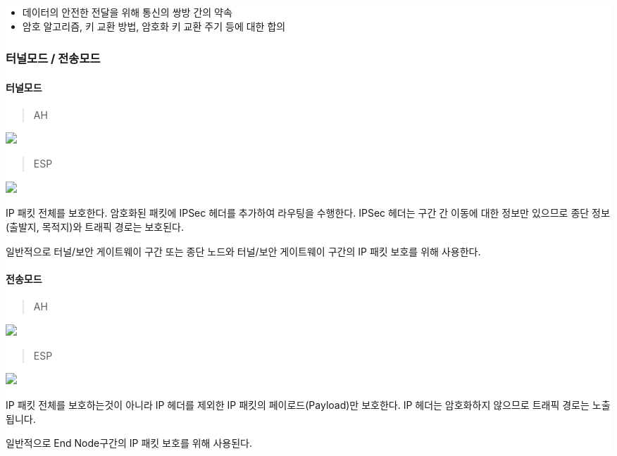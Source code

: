 * 데이터의 안전한 전달을 위해 통신의 쌍방 간의 약속
* 암호 알고리즘, 키 교환 방법, 암호화 키 교환 주기 등에 대한 합의


### 터널모드 / 전송모드

#### 터널모드

> AH

![](https://user-images.githubusercontent.com/44635266/66538015-9ffaa400-eb5d-11e9-9227-6d3d14295169.png)

> ESP

![](https://user-images.githubusercontent.com/44635266/66538016-9ffaa400-eb5d-11e9-9ec9-1b778adb4961.png)

IP 패킷 전체를 보호한다. 암호화된 패킷에 IPSec 헤더를 추가하여 라우팅을 수행한다. IPSec 헤더는 구간 간 이동에 대한 정보만 있으므로 종단 정보(출발지, 목적지)와 트래픽 경로는 보호된다.

일반적으로 터널/보안 게이트웨이 구간 또는 종단 노드와 터널/보안 게이트웨이 구간의 IP 패킷 보호를 위해 사용한다.

#### 전송모드

> AH 

![](https://user-images.githubusercontent.com/44635266/66538017-a0933a80-eb5d-11e9-83cc-d7256ab9884e.png)


> ESP 

![](https://user-images.githubusercontent.com/44635266/66538018-a0933a80-eb5d-11e9-989b-532af4473f08.png)

IP 패킷 전체를 보호하는것이 아니라 IP 헤더를 제외한 IP 패킷의 페이로드(Payload)만 보호한다. IP 헤더는 암호화하지 않으므로 트래픽 경로는 노출됩니다.

일반적으로 End Node구간의 IP 패킷 보호를 위해 사용된다.

